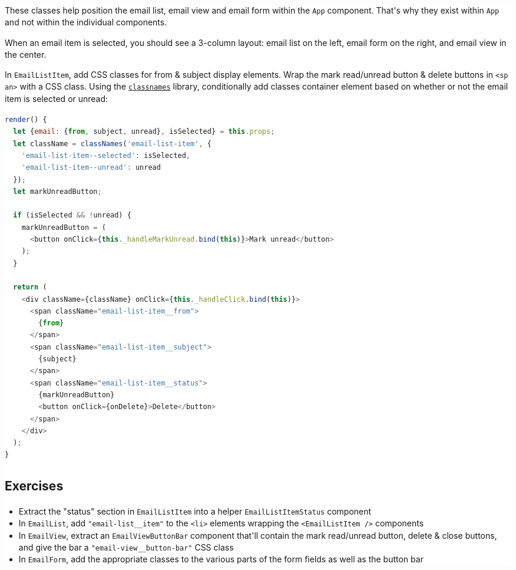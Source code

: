 ```js
```

These classes help position the email list, email view and email form within the `App` component. That's why they exist within `App` and not within the individual components.

When an email item is selected, you should see a 3-column layout: email list on the left, email form on the right, and email view in the center.

In `EmailListItem`, add CSS classes for from & subject display elements. Wrap the mark read/unread button & delete buttons in `<span>` with a CSS class. Using the [`classnames`](https://github.com/JedWatson/classnames) library, conditionally add classes container element based on whether or not the email item is selected or unread:

```js
render() {
  let {email: {from, subject, unread}, isSelected} = this.props;
  let className = classNames('email-list-item', {
    'email-list-item--selected': isSelected,
    'email-list-item--unread': unread
  });
  let markUnreadButton;

  if (isSelected && !unread) {
    markUnreadButton = (
      <button onClick={this._handleMarkUnread.bind(this)}>Mark unread</button>
    );
  }

  return (
    <div className={className} onClick={this._handleClick.bind(this)}>
      <span className="email-list-item__from">
        {from}
      </span>
      <span className="email-list-item__subject">
        {subject}
      </span>
      <span className="email-list-item__status">
        {markUnreadButton}
        <button onClick={onDelete}>Delete</button>
      </span>
    </div>
  );
}
```

## Exercises

- Extract the "status" section in `EmailListItem` into a helper `EmailListItemStatus` component
- In `EmailList`, add `"email-list__item"` to the `<li>` elements wrapping the `<EmailListItem />` components
- In `EmailView`, extract an `EmailViewButtonBar` component that'll contain the mark read/unread button, delete & close buttons, and give the bar a `"email-view__button-bar"` CSS class
- In `EmailForm`, add the appropriate classes to the various parts of the form fields as well as the button bar
